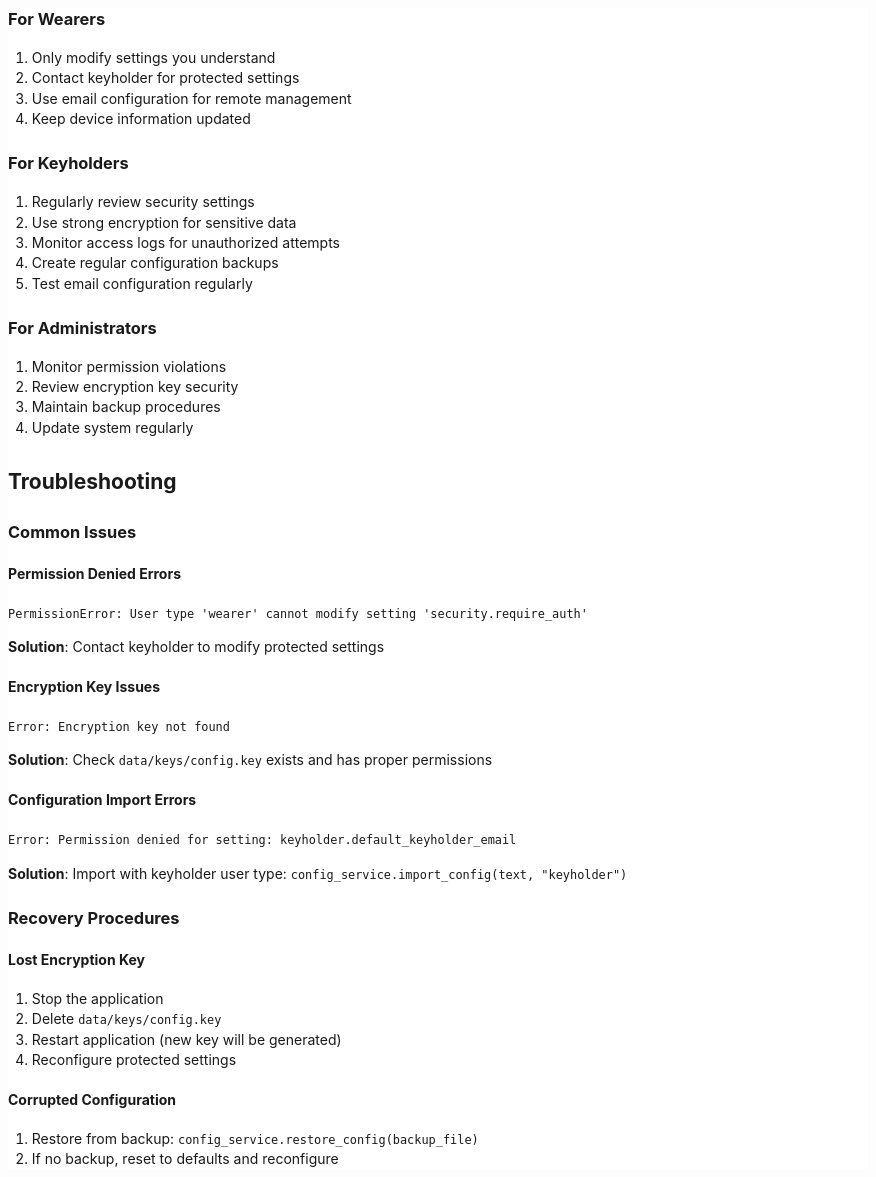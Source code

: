 ### For Wearers
1. Only modify settings you understand
2. Contact keyholder for protected settings
3. Use email configuration for remote management
4. Keep device information updated

### For Keyholders
1. Regularly review security settings
2. Use strong encryption for sensitive data
3. Monitor access logs for unauthorized attempts
4. Create regular configuration backups
5. Test email configuration regularly

### For Administrators
1. Monitor permission violations
2. Review encryption key security
3. Maintain backup procedures
4. Update system regularly

## Troubleshooting

### Common Issues

#### Permission Denied Errors
```
PermissionError: User type 'wearer' cannot modify setting 'security.require_auth'
```
**Solution**: Contact keyholder to modify protected settings

#### Encryption Key Issues
```
Error: Encryption key not found
```
**Solution**: Check `data/keys/config.key` exists and has proper permissions

#### Configuration Import Errors
```
Error: Permission denied for setting: keyholder.default_keyholder_email
```
**Solution**: Import with keyholder user type: `config_service.import_config(text, "keyholder")`

### Recovery Procedures

#### Lost Encryption Key
1. Stop the application
2. Delete `data/keys/config.key`
3. Restart application (new key will be generated)
4. Reconfigure protected settings

#### Corrupted Configuration
1. Restore from backup: `config_service.restore_config(backup_file)`
2. If no backup, reset to defaults and reconfigure
